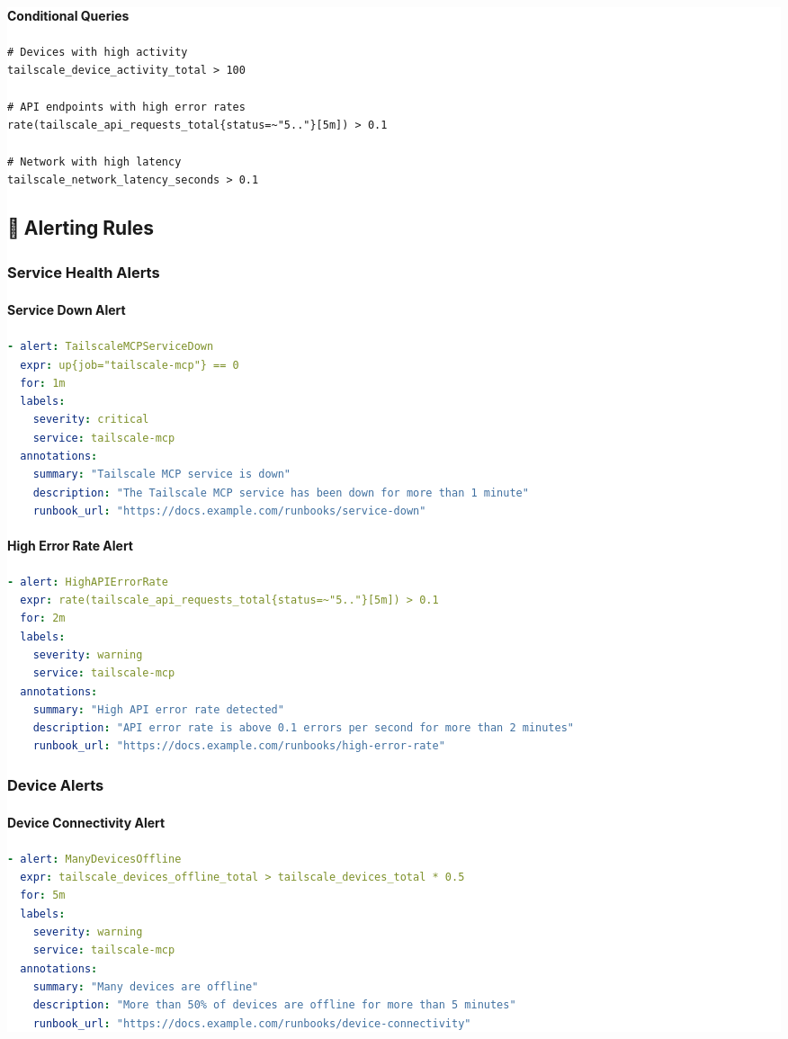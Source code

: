 #### Conditional Queries
```promql
# Devices with high activity
tailscale_device_activity_total > 100

# API endpoints with high error rates
rate(tailscale_api_requests_total{status=~"5.."}[5m]) > 0.1

# Network with high latency
tailscale_network_latency_seconds > 0.1
```

## 🚨 Alerting Rules

### Service Health Alerts

#### Service Down Alert
```yaml
- alert: TailscaleMCPServiceDown
  expr: up{job="tailscale-mcp"} == 0
  for: 1m
  labels:
    severity: critical
    service: tailscale-mcp
  annotations:
    summary: "Tailscale MCP service is down"
    description: "The Tailscale MCP service has been down for more than 1 minute"
    runbook_url: "https://docs.example.com/runbooks/service-down"
```

#### High Error Rate Alert
```yaml
- alert: HighAPIErrorRate
  expr: rate(tailscale_api_requests_total{status=~"5.."}[5m]) > 0.1
  for: 2m
  labels:
    severity: warning
    service: tailscale-mcp
  annotations:
    summary: "High API error rate detected"
    description: "API error rate is above 0.1 errors per second for more than 2 minutes"
    runbook_url: "https://docs.example.com/runbooks/high-error-rate"
```

### Device Alerts

#### Device Connectivity Alert
```yaml
- alert: ManyDevicesOffline
  expr: tailscale_devices_offline_total > tailscale_devices_total * 0.5
  for: 5m
  labels:
    severity: warning
    service: tailscale-mcp
  annotations:
    summary: "Many devices are offline"
    description: "More than 50% of devices are offline for more than 5 minutes"
    runbook_url: "https://docs.example.com/runbooks/device-connectivity"
```
